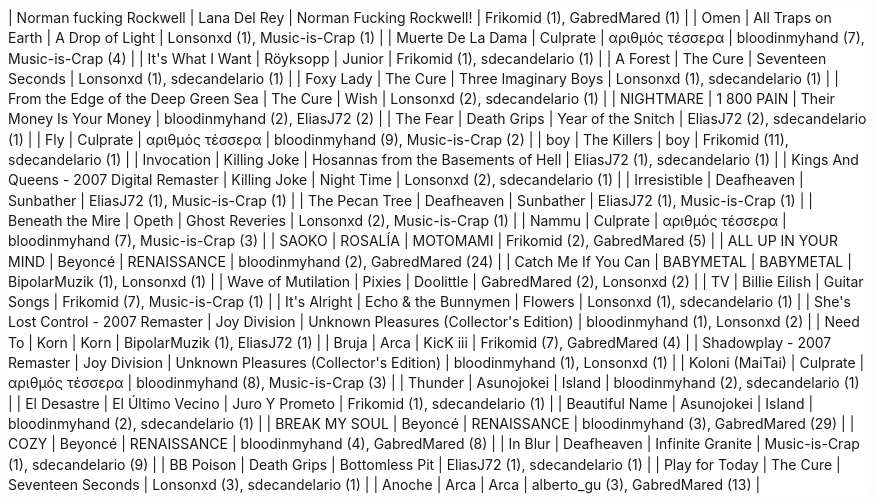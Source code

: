 | Norman fucking Rockwell | Lana Del Rey | Norman Fucking Rockwell! | Frikomid (1), GabredMared (1) |
| Omen | All Traps on Earth | A Drop of Light | Lonsonxd (1), Music-is-Crap (1) |
| Muerte De La Dama | Culprate | αριθμός τέσσερα | bloodinmyhand (7), Music-is-Crap (4) |
| It's What I Want | Röyksopp | Junior | Frikomid (1), sdecandelario (1) |
| A Forest | The Cure | Seventeen Seconds | Lonsonxd (1), sdecandelario (1) |
| Foxy Lady | The Cure | Three Imaginary Boys | Lonsonxd (1), sdecandelario (1) |
| From the Edge of the Deep Green Sea | The Cure | Wish | Lonsonxd (2), sdecandelario (1) |
| NIGHTMARE | 1 800 PAIN | Their Money Is Your Money | bloodinmyhand (2), EliasJ72 (2) |
| The Fear | Death Grips | Year of the Snitch | EliasJ72 (2), sdecandelario (1) |
| Fly | Culprate | αριθμός τέσσερα | bloodinmyhand (9), Music-is-Crap (2) |
| boy | The Killers | boy | Frikomid (11), sdecandelario (1) |
| Invocation | Killing Joke | Hosannas from the Basements of Hell | EliasJ72 (1), sdecandelario (1) |
| Kings And Queens - 2007 Digital Remaster | Killing Joke | Night Time | Lonsonxd (2), sdecandelario (1) |
| Irresistible | Deafheaven | Sunbather | EliasJ72 (1), Music-is-Crap (1) |
| The Pecan Tree | Deafheaven | Sunbather | EliasJ72 (1), Music-is-Crap (1) |
| Beneath the Mire | Opeth | Ghost Reveries | Lonsonxd (2), Music-is-Crap (1) |
| Nammu | Culprate | αριθμός τέσσερα | bloodinmyhand (7), Music-is-Crap (3) |
| SAOKO | ROSALÍA | MOTOMAMI | Frikomid (2), GabredMared (5) |
| ALL UP IN YOUR MIND | Beyoncé | RENAISSANCE | bloodinmyhand (2), GabredMared (24) |
| Catch Me If You Can | BABYMETAL | BABYMETAL | BipolarMuzik (1), Lonsonxd (1) |
| Wave of Mutilation | Pixies | Doolittle | GabredMared (2), Lonsonxd (2) |
| TV | Billie Eilish | Guitar Songs | Frikomid (7), Music-is-Crap (1) |
| It's Alright | Echo & the Bunnymen | Flowers | Lonsonxd (1), sdecandelario (1) |
| She's Lost Control - 2007 Remaster | Joy Division | Unknown Pleasures (Collector's Edition) | bloodinmyhand (1), Lonsonxd (2) |
| Need To | Korn | Korn | BipolarMuzik (1), EliasJ72 (1) |
| Bruja | Arca | KicK iii | Frikomid (7), GabredMared (4) |
| Shadowplay - 2007 Remaster | Joy Division | Unknown Pleasures (Collector's Edition) | bloodinmyhand (1), Lonsonxd (1) |
| Koloni (MaiTai) | Culprate | αριθμός τέσσερα | bloodinmyhand (8), Music-is-Crap (3) |
| Thunder | Asunojokei | Island | bloodinmyhand (2), sdecandelario (1) |
| El Desastre | El Último Vecino | Juro Y Prometo | Frikomid (1), sdecandelario (1) |
| Beautiful Name | Asunojokei | Island | bloodinmyhand (2), sdecandelario (1) |
| BREAK MY SOUL | Beyoncé | RENAISSANCE | bloodinmyhand (3), GabredMared (29) |
| COZY | Beyoncé | RENAISSANCE | bloodinmyhand (4), GabredMared (8) |
| In Blur | Deafheaven | Infinite Granite | Music-is-Crap (1), sdecandelario (9) |
| BB Poison | Death Grips | Bottomless Pit | EliasJ72 (1), sdecandelario (1) |
| Play for Today | The Cure | Seventeen Seconds | Lonsonxd (3), sdecandelario (1) |
| Anoche | Arca | Arca | alberto_gu (3), GabredMared (13) |
